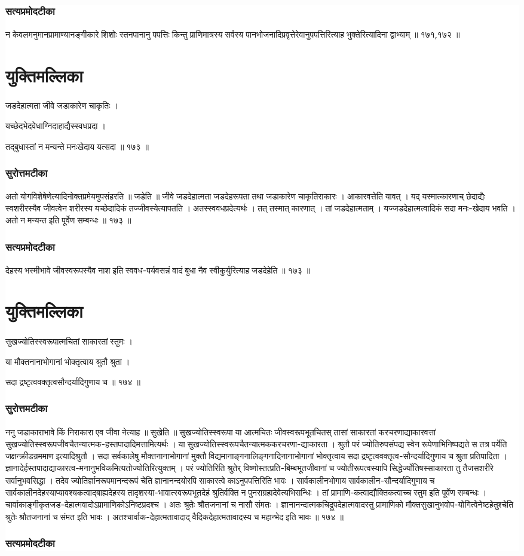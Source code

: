 ### **सत्यप्रमोदटीका**

न केवलमनुमानप्रामाण्यानङ्गीकारे शिशोः स्तनपानानु पपत्तिः किन्तु प्राणिमात्रस्य सर्वस्य पानभोजनादिप्रवृत्तेरेवानुपपत्तिरित्याह भुक्तेरित्यादिना द्वाभ्याम् ॥ १७१,१७२ ॥

# **युक्तिमल्लिका**

जडदेहात्मता जीवे जडाकारेण चाकृतिः ।

यच्छेदभेदवेधाग्निदाहाद्यैस्स्वधप्रदा ।

तद्बुधास्तां न मन्यन्ते मनःखेदाय यत्सदा ॥ १७३ ॥

### **सुरोत्तमटीका**

अतो योगविशेषेणेत्यादिनोक्तप्रमेयमुपसंहरति ॥ जडेति ॥ जीवे जडदेहात्मता जडदेहरूपता तथा जडाकारेण चाकृतिराकारः । आकारवत्तेति यावत् । यद् यस्मात्कारणाच् छेदाद्यैः स्वशरीरस्यैव जीवत्वेन शरीरस्य यच्छेदादिकं तज्जीवस्येत्यापतति । अतस्स्ववधप्रदेत्यर्थः । तत् तस्मात् कारणात् । तां जडदेहात्मताम् । यज्जडदेहात्मत्वादिकं सदा मनः-खेदाय भवति । अतो न मन्यन्त इति पूर्वेण सम्बन्धः ॥ १७३ ॥

### **सत्यप्रमोदटीका**

देहस्य भस्मीभावे जीवस्वरूपस्यैव नाश इति स्ववध-पर्यवसन्नं वादं बुधा नैव स्वीकुर्युरित्याह जडदेहेति ॥ १७३ ॥

# **युक्तिमल्लिका**

सुखज्योतिस्स्वरूपात्मचितां साकारतां स्तुमः ।

या मौक्तनानाभोगानां भोक्तृत्वाय श्रुतौ श्रुता ।

सदा द्रष्टृत्ववक्तृत्वसौन्दर्यादिगुणाय च ॥ १७४ ॥

### **सुरोत्तमटीका**

ननु जडाकाराभावे किं निराकारा एव जीवा नेत्याह ॥ सुखेति ॥ सुखज्योतिस्स्वरूपा या आत्मचितः जीवस्वरूपभूतचितस् तासां साकारतां करचरणाद्याकारवत्तां सुखज्योतिस्स्वरूपजीवचैतन्यात्मक-हस्तपादादिमत्तामित्यर्थः । या सुखज्योतिस्स्वरूपचैतन्यात्मककरचरणा-द्याकारता । श्रुतौ परं ज्योतिरुपसंपद्य स्वेन रूपेणाभिनिष्पद्यते स तत्र पर्येति जक्षन्क्रीडन्रममाण इत्यादिश्रुतौ । सदा सर्वकालेषु मौक्तनानाभोगानां मुक्तौ विद्यमानाङ्गनालिङ्गनादिनानाभोगानां भोक्तृत्वाय सदा द्रष्टृत्ववक्तृत्व-सौन्दर्यादिगुणाय च श्रुता प्रतिपादिता । ज्ञानादेर्हस्तपादाद्याकारत्व-मनानुभविकमित्यतोज्योतिरित्युक्तम् । परं ज्योतिरिति श्रुतेर् विष्णोस्तत्प्रति-बिम्बभूतजीवानां च ज्योतीरूपत्वस्यापि सिद्धेर्ज्योतिषस्साकारता तु तैजसशरीरे सर्वानुभवसिद्धा । तदेव ज्योतिर्ज्ञानरूपमानन्दरूपं चेति ज्ञानानन्दयोरपि साकारत्वे काऽनुपपत्तिरिति भावः । सार्वकालीनभोगाय सार्वकालीन-सौन्दर्यादिगुणाय च सार्वकालीनदेहस्याप्यावश्यकत्वाद्बाह्यदेहस्य तादृशस्या-भावात्स्वरूपभूतदेहं श्रुतिर्वक्ति न पुनराग्रहादेवेत्यभिसन्धिः । तां प्रामाणि-कत्वाद्यौक्तिकत्वाच्च स्तुम इति पूर्वेण सम्बन्धः । चार्वाकाङ्गीकृतजड-देहात्मवादोऽप्रामाणिकोऽनिष्टप्रदश्च । अतः श्रुतेः श्रौतजनानां च नासौ संमतः । ज्ञानानन्दात्मकचिद्रूपदेहात्मवादस्तु प्रामाणिको मौक्तसुखानुभवोप-योगित्वेनेष्टहेतुश्चेति श्रुतेः श्रौतजनानां च संमत इति भावः । अतश्चार्वाक-देहात्मतावादाद् वैदिकदेहात्मतावादस्य च महान्भेद इति भावः ॥ १७४ ॥

### **सत्यप्रमोदटीका**
